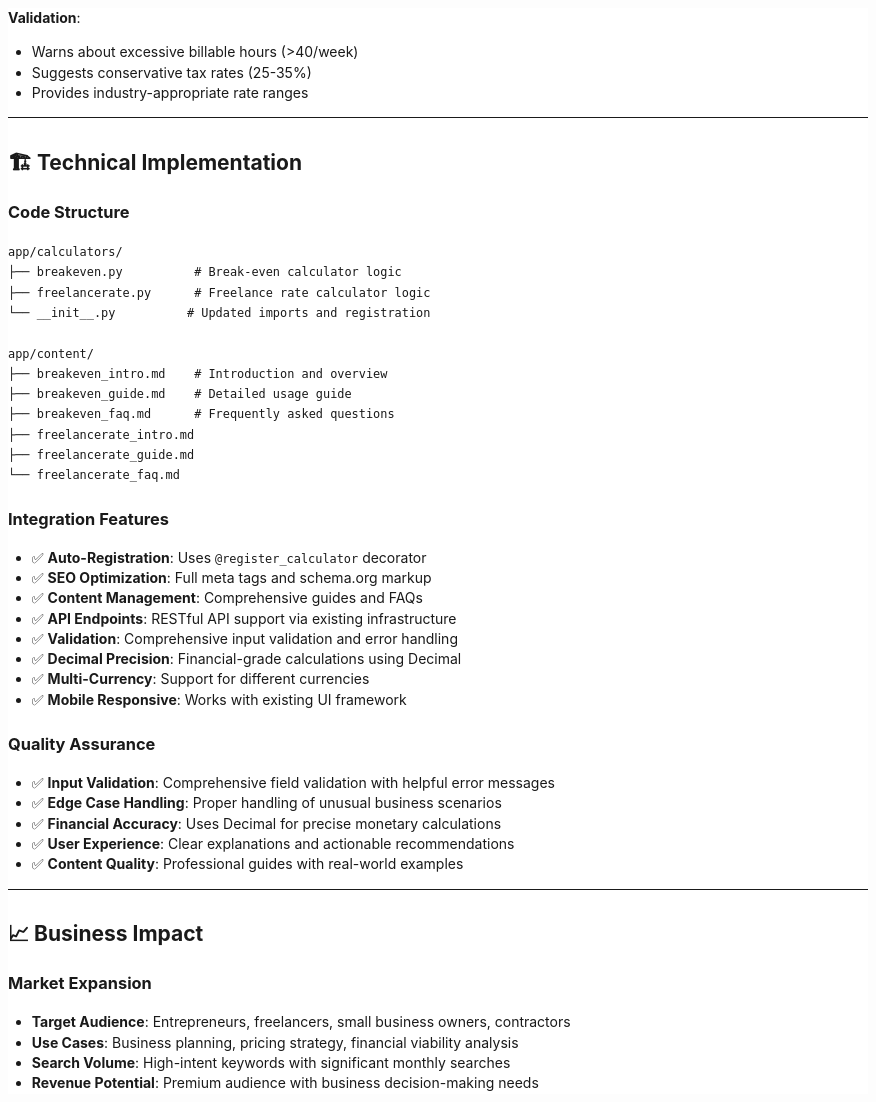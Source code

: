 **Validation**:
- Warns about excessive billable hours (>40/week)
- Suggests conservative tax rates (25-35%)
- Provides industry-appropriate rate ranges

---

## 🏗️ Technical Implementation

### Code Structure
```
app/calculators/
├── breakeven.py          # Break-even calculator logic
├── freelancerate.py      # Freelance rate calculator logic
└── __init__.py          # Updated imports and registration

app/content/
├── breakeven_intro.md    # Introduction and overview
├── breakeven_guide.md    # Detailed usage guide  
├── breakeven_faq.md      # Frequently asked questions
├── freelancerate_intro.md
├── freelancerate_guide.md
└── freelancerate_faq.md
```

### Integration Features
- ✅ **Auto-Registration**: Uses `@register_calculator` decorator
- ✅ **SEO Optimization**: Full meta tags and schema.org markup
- ✅ **Content Management**: Comprehensive guides and FAQs
- ✅ **API Endpoints**: RESTful API support via existing infrastructure
- ✅ **Validation**: Comprehensive input validation and error handling
- ✅ **Decimal Precision**: Financial-grade calculations using Decimal
- ✅ **Multi-Currency**: Support for different currencies
- ✅ **Mobile Responsive**: Works with existing UI framework

### Quality Assurance
- ✅ **Input Validation**: Comprehensive field validation with helpful error messages
- ✅ **Edge Case Handling**: Proper handling of unusual business scenarios
- ✅ **Financial Accuracy**: Uses Decimal for precise monetary calculations
- ✅ **User Experience**: Clear explanations and actionable recommendations
- ✅ **Content Quality**: Professional guides with real-world examples

---

## 📈 Business Impact

### Market Expansion
- **Target Audience**: Entrepreneurs, freelancers, small business owners, contractors
- **Use Cases**: Business planning, pricing strategy, financial viability analysis
- **Search Volume**: High-intent keywords with significant monthly searches
- **Revenue Potential**: Premium audience with business decision-making needs
